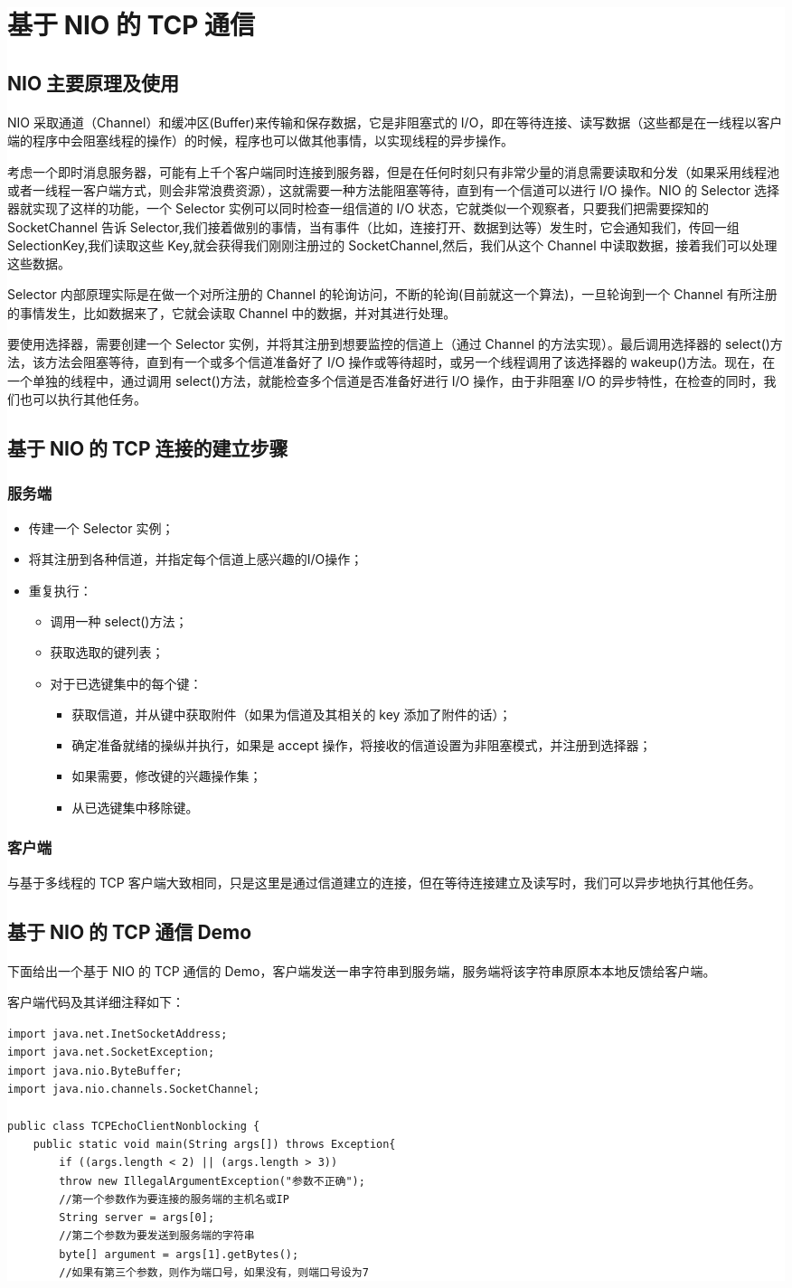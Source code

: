 # 基于 NIO 的 TCP 通信

## NIO 主要原理及使用

NIO 采取通道（Channel）和缓冲区(Buffer)来传输和保存数据，它是非阻塞式的 I/O，即在等待连接、读写数据（这些都是在一线程以客户端的程序中会阻塞线程的操作）的时候，程序也可以做其他事情，以实现线程的异步操作。

考虑一个即时消息服务器，可能有上千个客户端同时连接到服务器，但是在任何时刻只有非常少量的消息需要读取和分发（如果采用线程池或者一线程一客户端方式，则会非常浪费资源），这就需要一种方法能阻塞等待，直到有一个信道可以进行 I/O 操作。NIO 的 Selector 选择器就实现了这样的功能，一个 Selector 实例可以同时检查一组信道的 I/O 状态，它就类似一个观察者，只要我们把需要探知的 SocketChannel 告诉 Selector,我们接着做别的事情，当有事件（比如，连接打开、数据到达等）发生时，它会通知我们，传回一组 SelectionKey,我们读取这些 Key,就会获得我们刚刚注册过的 SocketChannel,然后，我们从这个 Channel 中读取数据，接着我们可以处理这些数据。

Selector 内部原理实际是在做一个对所注册的 Channel 的轮询访问，不断的轮询(目前就这一个算法)，一旦轮询到一个 Channel 有所注册的事情发生，比如数据来了，它就会读取 Channel 中的数据，并对其进行处理。

要使用选择器，需要创建一个 Selector 实例，并将其注册到想要监控的信道上（通过 Channel 的方法实现）。最后调用选择器的 select()方法，该方法会阻塞等待，直到有一个或多个信道准备好了 I/O 操作或等待超时，或另一个线程调用了该选择器的 wakeup()方法。现在，在一个单独的线程中，通过调用 select()方法，就能检查多个信道是否准备好进行 I/O 操作，由于非阻塞 I/O 的异步特性，在检查的同时，我们也可以执行其他任务。

## 基于 NIO 的 TCP 连接的建立步骤

### 服务端

- 传建一个 Selector 实例；

- 将其注册到各种信道，并指定每个信道上感兴趣的I/O操作；

- 重复执行：

  - 调用一种 select()方法；

  - 获取选取的键列表；

  - 对于已选键集中的每个键：

     - 获取信道，并从键中获取附件（如果为信道及其相关的 key 添加了附件的话）；

     - 确定准备就绪的操纵并执行，如果是 accept 操作，将接收的信道设置为非阻塞模式，并注册到选择器；
 
     - 如果需要，修改键的兴趣操作集；

     - 从已选键集中移除键。

### 客户端

与基于多线程的 TCP 客户端大致相同，只是这里是通过信道建立的连接，但在等待连接建立及读写时，我们可以异步地执行其他任务。

## 基于 NIO 的 TCP 通信 Demo

下面给出一个基于 NIO 的 TCP 通信的 Demo，客户端发送一串字符串到服务端，服务端将该字符串原原本本地反馈给客户端。

客户端代码及其详细注释如下：

```
import java.net.InetSocketAddress;  
import java.net.SocketException;  
import java.nio.ByteBuffer;  
import java.nio.channels.SocketChannel;  
  
public class TCPEchoClientNonblocking {  
    public static void main(String args[]) throws Exception{  
        if ((args.length < 2) || (args.length > 3))   
        throw new IllegalArgumentException("参数不正确");  
        //第一个参数作为要连接的服务端的主机名或IP  
        String server = args[0];   
        //第二个参数为要发送到服务端的字符串  
        byte[] argument = args[1].getBytes();  
        //如果有第三个参数，则作为端口号，如果没有，则端口号设为7  
```